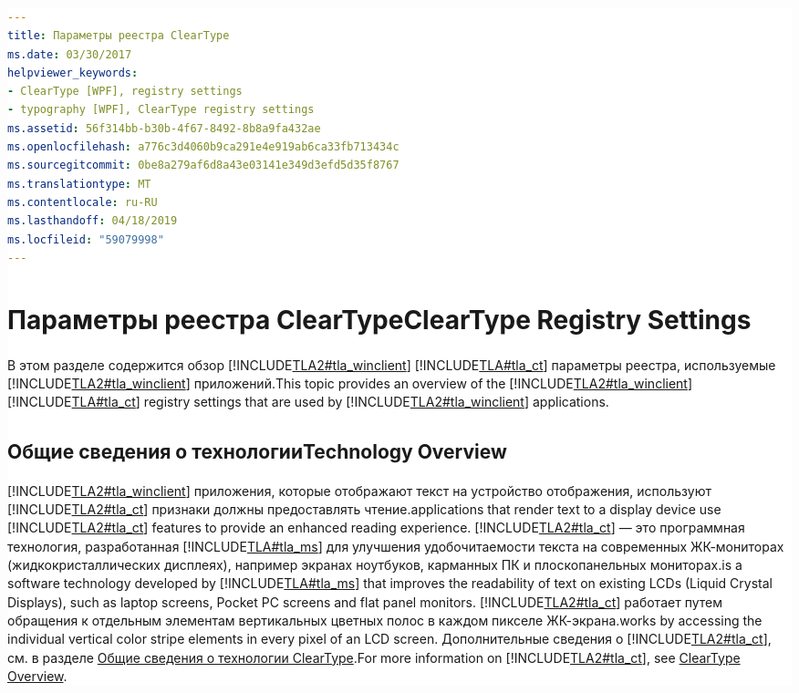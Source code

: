 ```yaml
---
title: Параметры реестра ClearType
ms.date: 03/30/2017
helpviewer_keywords:
- ClearType [WPF], registry settings
- typography [WPF], ClearType registry settings
ms.assetid: 56f314bb-b30b-4f67-8492-8b8a9fa432ae
ms.openlocfilehash: a776c3d4060b9ca291e4e919ab6ca33fb713434c
ms.sourcegitcommit: 0be8a279af6d8a43e03141e349d3efd5d35f8767
ms.translationtype: MT
ms.contentlocale: ru-RU
ms.lasthandoff: 04/18/2019
ms.locfileid: "59079998"
---
```

# <a name="cleartype-registry-settings"></a><span data-ttu-id="0110b-102">Параметры реестра ClearType</span><span class="sxs-lookup"><span data-stu-id="0110b-102">ClearType Registry Settings</span></span>
<span data-ttu-id="0110b-103">В этом разделе содержится обзор [!INCLUDE[TLA2#tla_winclient](../../../../includes/tla2sharptla-winclient-md.md)] [!INCLUDE[TLA#tla_ct](../../../../includes/tlasharptla-ct-md.md)] параметры реестра, используемые [!INCLUDE[TLA2#tla_winclient](../../../../includes/tla2sharptla-winclient-md.md)] приложений.</span><span class="sxs-lookup"><span data-stu-id="0110b-103">This topic provides an overview of the [!INCLUDE[TLA2#tla_winclient](../../../../includes/tla2sharptla-winclient-md.md)][!INCLUDE[TLA#tla_ct](../../../../includes/tlasharptla-ct-md.md)] registry settings that are used by [!INCLUDE[TLA2#tla_winclient](../../../../includes/tla2sharptla-winclient-md.md)] applications.</span></span>  

<a name="overview"></a>   
## <a name="technology-overview"></a><span data-ttu-id="0110b-104">Общие сведения о технологии</span><span class="sxs-lookup"><span data-stu-id="0110b-104">Technology Overview</span></span>  
 [!INCLUDE[TLA2#tla_winclient](../../../../includes/tla2sharptla-winclient-md.md)] <span data-ttu-id="0110b-105">приложения, которые отображают текст на устройство отображения, используют [!INCLUDE[TLA2#tla_ct](../../../../includes/tla2sharptla-ct-md.md)] признаки должны предоставлять чтение.</span><span class="sxs-lookup"><span data-stu-id="0110b-105">applications that render text to a display device use [!INCLUDE[TLA2#tla_ct](../../../../includes/tla2sharptla-ct-md.md)] features to provide an enhanced reading experience.</span></span> [!INCLUDE[TLA2#tla_ct](../../../../includes/tla2sharptla-ct-md.md)] <span data-ttu-id="0110b-106">— это программная технология, разработанная [!INCLUDE[TLA#tla_ms](../../../../includes/tlasharptla-ms-md.md)] для улучшения удобочитаемости текста на современных ЖК-мониторах (жидкокристаллических дисплеях), например экранах ноутбуков, карманных ПК и плоскопанельных мониторах.</span><span class="sxs-lookup"><span data-stu-id="0110b-106">is a software technology developed by [!INCLUDE[TLA#tla_ms](../../../../includes/tlasharptla-ms-md.md)] that improves the readability of text on existing LCDs (Liquid Crystal Displays), such as laptop screens, Pocket PC screens and flat panel monitors.</span></span> [!INCLUDE[TLA2#tla_ct](../../../../includes/tla2sharptla-ct-md.md)] <span data-ttu-id="0110b-107">работает путем обращения к отдельным элементам вертикальных цветных полос в каждом пикселе ЖК-экрана.</span><span class="sxs-lookup"><span data-stu-id="0110b-107">works by accessing the individual vertical color stripe elements in every pixel of an LCD screen.</span></span> <span data-ttu-id="0110b-108">Дополнительные сведения о [!INCLUDE[TLA2#tla_ct](../../../../includes/tla2sharptla-ct-md.md)], см. в разделе [Общие сведения о технологии ClearType](cleartype-overview.md).</span><span class="sxs-lookup"><span data-stu-id="0110b-108">For more information on [!INCLUDE[TLA2#tla_ct](../../../../includes/tla2sharptla-ct-md.md)], see [ClearType Overview](cleartype-overview.md).</span></span>  
  